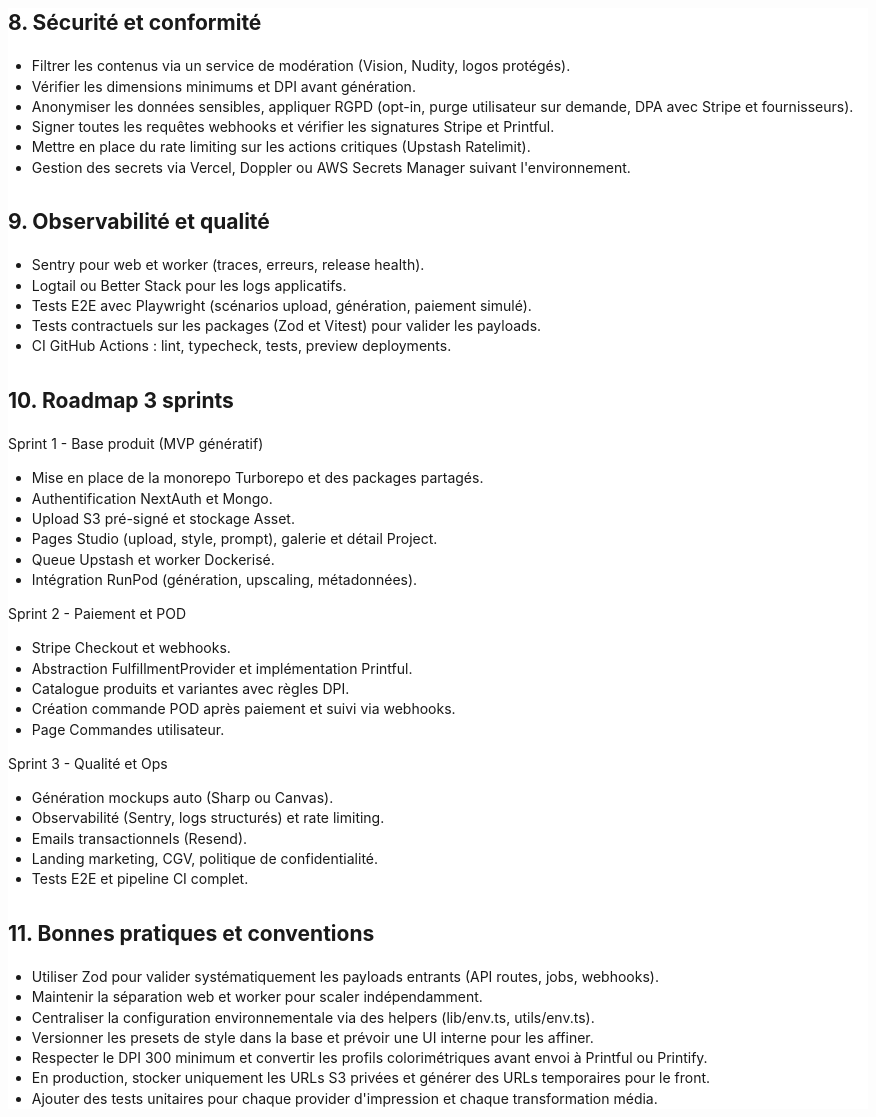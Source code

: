 ## 8. Sécurité et conformité

- Filtrer les contenus via un service de modération (Vision, Nudity, logos protégés).
- Vérifier les dimensions minimums et DPI avant génération.
- Anonymiser les données sensibles, appliquer RGPD (opt-in, purge utilisateur sur demande, DPA avec Stripe et fournisseurs).
- Signer toutes les requêtes webhooks et vérifier les signatures Stripe et Printful.
- Mettre en place du rate limiting sur les actions critiques (Upstash Ratelimit).
- Gestion des secrets via Vercel, Doppler ou AWS Secrets Manager suivant l'environnement.

## 9. Observabilité et qualité

- Sentry pour web et worker (traces, erreurs, release health).
- Logtail ou Better Stack pour les logs applicatifs.
- Tests E2E avec Playwright (scénarios upload, génération, paiement simulé).
- Tests contractuels sur les packages (Zod et Vitest) pour valider les payloads.
- CI GitHub Actions : lint, typecheck, tests, preview deployments.

## 10. Roadmap 3 sprints

Sprint 1 - Base produit (MVP génératif)
- Mise en place de la monorepo Turborepo et des packages partagés.
- Authentification NextAuth et Mongo.
- Upload S3 pré-signé et stockage Asset.
- Pages Studio (upload, style, prompt), galerie et détail Project.
- Queue Upstash et worker Dockerisé.
- Intégration RunPod (génération, upscaling, métadonnées).

Sprint 2 - Paiement et POD
- Stripe Checkout et webhooks.
- Abstraction FulfillmentProvider et implémentation Printful.
- Catalogue produits et variantes avec règles DPI.
- Création commande POD après paiement et suivi via webhooks.
- Page Commandes utilisateur.

Sprint 3 - Qualité et Ops
- Génération mockups auto (Sharp ou Canvas).
- Observabilité (Sentry, logs structurés) et rate limiting.
- Emails transactionnels (Resend).
- Landing marketing, CGV, politique de confidentialité.
- Tests E2E et pipeline CI complet.

## 11. Bonnes pratiques et conventions

- Utiliser Zod pour valider systématiquement les payloads entrants (API routes, jobs, webhooks).
- Maintenir la séparation web et worker pour scaler indépendamment.
- Centraliser la configuration environnementale via des helpers (lib/env.ts, utils/env.ts).
- Versionner les presets de style dans la base et prévoir une UI interne pour les affiner.
- Respecter le DPI 300 minimum et convertir les profils colorimétriques avant envoi à Printful ou Printify.
- En production, stocker uniquement les URLs S3 privées et générer des URLs temporaires pour le front.
- Ajouter des tests unitaires pour chaque provider d'impression et chaque transformation média.
